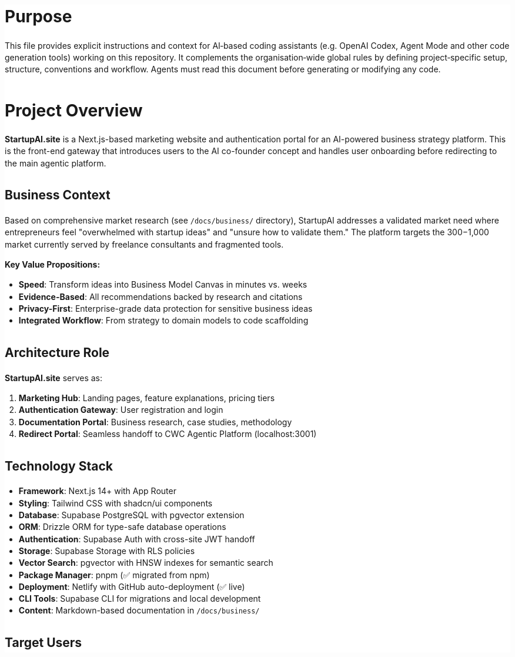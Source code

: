 # Purpose

This file provides explicit instructions and context for AI‑based coding assistants (e.g. OpenAI Codex, Agent Mode and other code generation tools) working on this repository. It complements the organisation‑wide global rules by defining project‑specific setup, structure, conventions and workflow. Agents must read this document before generating or modifying any code.

# Project Overview

**StartupAI.site** is a Next.js-based marketing website and authentication portal for an AI-powered business strategy platform. This is the front-end gateway that introduces users to the AI co-founder concept and handles user onboarding before redirecting to the main agentic platform.

## Business Context

Based on comprehensive market research (see `/docs/business/` directory), StartupAI addresses a validated market need where entrepreneurs feel "overwhelmed with startup ideas" and "unsure how to validate them." The platform targets the $300-$1,000 market currently served by freelance consultants and fragmented tools.

**Key Value Propositions:**
- **Speed**: Transform ideas into Business Model Canvas in minutes vs. weeks
- **Evidence-Based**: All recommendations backed by research and citations
- **Privacy-First**: Enterprise-grade data protection for sensitive business ideas
- **Integrated Workflow**: From strategy to domain models to code scaffolding

## Architecture Role

**StartupAI.site** serves as:
1. **Marketing Hub**: Landing pages, feature explanations, pricing tiers
2. **Authentication Gateway**: User registration and login
3. **Documentation Portal**: Business research, case studies, methodology
4. **Redirect Portal**: Seamless handoff to CWC Agentic Platform (localhost:3001)

## Technology Stack

- **Framework**: Next.js 14+ with App Router
- **Styling**: Tailwind CSS with shadcn/ui components
- **Database**: Supabase PostgreSQL with pgvector extension
- **ORM**: Drizzle ORM for type-safe database operations
- **Authentication**: Supabase Auth with cross-site JWT handoff
- **Storage**: Supabase Storage with RLS policies
- **Vector Search**: pgvector with HNSW indexes for semantic search
- **Package Manager**: pnpm (✅ migrated from npm)
- **Deployment**: Netlify with GitHub auto-deployment (✅ live)
- **CLI Tools**: Supabase CLI for migrations and local development
- **Content**: Markdown-based documentation in `/docs/business/`

## Target Users

